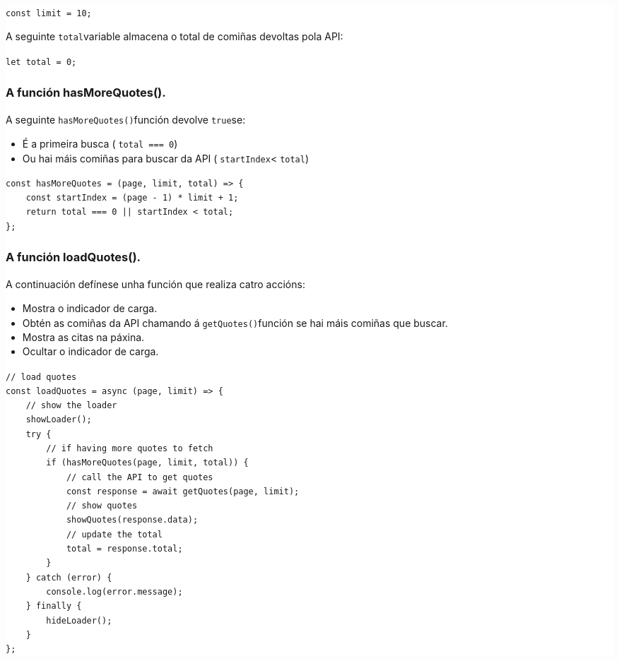 ```
const limit = 10;
```

A seguinte `total`variable almacena o total de comiñas devoltas pola API:

```
let total = 0;
```

### A función hasMoreQuotes().

A seguinte `hasMoreQuotes()`función devolve `true`se:

- É a primeira busca ( `total === 0`)
- Ou hai máis comiñas para buscar da API ( `startIndex`< `total`)

```
const hasMoreQuotes = (page, limit, total) => {
    const startIndex = (page - 1) * limit + 1;
    return total === 0 || startIndex < total;
};
```

### A función loadQuotes().

A continuación defínese unha función que realiza catro accións:

- Mostra o indicador de carga.
- Obtén as comiñas da API chamando á `getQuotes()`función se hai máis comiñas que buscar.
- Mostra as citas na páxina.
- Ocultar o indicador de carga.

```
// load quotes
const loadQuotes = async (page, limit) => {
    // show the loader
    showLoader();
    try {
        // if having more quotes to fetch
        if (hasMoreQuotes(page, limit, total)) {
            // call the API to get quotes
            const response = await getQuotes(page, limit);
            // show quotes
            showQuotes(response.data);
            // update the total
            total = response.total;
        }
    } catch (error) {
        console.log(error.message);
    } finally {
        hideLoader();
    }
};
```
